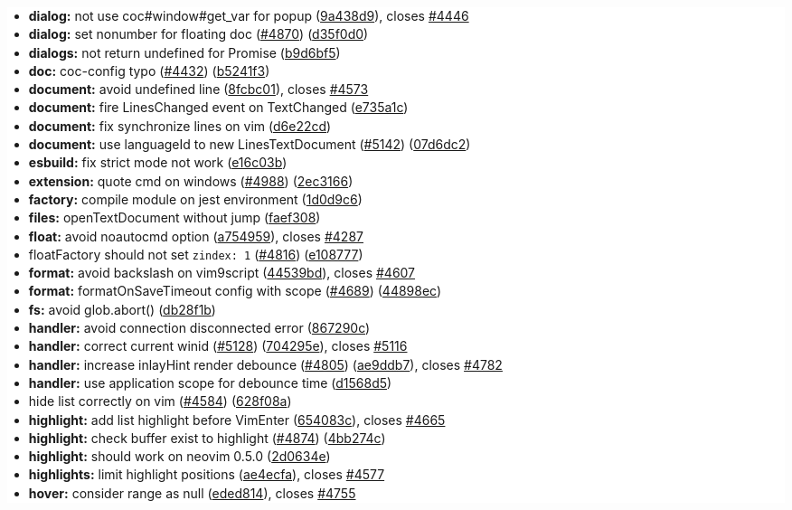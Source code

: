 * **dialog:** not use coc#window#get_var for popup ([9a438d9](https://github.com/rjoost/coc.nvim/commit/9a438d919a4128fad30e5a05da0987ff0598c676)), closes [#4446](https://github.com/rjoost/coc.nvim/issues/4446)
* **dialog:** set nonumber for floating doc ([#4870](https://github.com/rjoost/coc.nvim/issues/4870)) ([d35f0d0](https://github.com/rjoost/coc.nvim/commit/d35f0d0e2b84550bcfe975f68f77db9e57868f8e))
* **dialogs:** not return undefined for Promise ([b9d6bf5](https://github.com/rjoost/coc.nvim/commit/b9d6bf5bcff1dfb2f2cc57f0519e1a88ce1f0761))
* **doc:** coc-config typo ([#4432](https://github.com/rjoost/coc.nvim/issues/4432)) ([b5241f3](https://github.com/rjoost/coc.nvim/commit/b5241f32c38647989583e6cdd1a03ae2cc661863))
* **document:** avoid undefined line ([8fcbc01](https://github.com/rjoost/coc.nvim/commit/8fcbc014c492220a8c4e3463026284d42b95ac54)), closes [#4573](https://github.com/rjoost/coc.nvim/issues/4573)
* **document:** fire LinesChanged event on TextChanged ([e735a1c](https://github.com/rjoost/coc.nvim/commit/e735a1cdfcb4e72947f1ccb73990e0bc400873ff))
* **document:** fix synchronize lines on vim ([d6e22cd](https://github.com/rjoost/coc.nvim/commit/d6e22cd438544471b05037f1639292c88cdf87cc))
* **document:** use languageId to new LinesTextDocument ([#5142](https://github.com/rjoost/coc.nvim/issues/5142)) ([07d6dc2](https://github.com/rjoost/coc.nvim/commit/07d6dc273a9596393ecdc35182ab248618f1c7ab))
* **esbuild:** fix strict mode not work ([e16c03b](https://github.com/rjoost/coc.nvim/commit/e16c03b8c559b6101aa0a3c8dacb0d32b71f464e))
* **extension:** quote cmd on windows ([#4988](https://github.com/rjoost/coc.nvim/issues/4988)) ([2ec3166](https://github.com/rjoost/coc.nvim/commit/2ec3166653f76acd42b0d9f62161c4db2673c204))
* **factory:** compile module on jest environment ([1d0d9c6](https://github.com/rjoost/coc.nvim/commit/1d0d9c67bfd279cb52869b67c710463a226c8396))
* **files:** openTextDocument without jump ([faef308](https://github.com/rjoost/coc.nvim/commit/faef30822407dbf23ba011d7bee8ed3db56dd4cc))
* **float:** avoid noautocmd option ([a754959](https://github.com/rjoost/coc.nvim/commit/a7549597c5f9e88772f5219ff7c339e6b57397e9)), closes [#4287](https://github.com/rjoost/coc.nvim/issues/4287)
* floatFactory should not set `zindex: 1` ([#4816](https://github.com/rjoost/coc.nvim/issues/4816)) ([e108777](https://github.com/rjoost/coc.nvim/commit/e10877749538a9875e359abe69974b0d0ca697ca))
* **format:** avoid backslash on vim9script ([44539bd](https://github.com/rjoost/coc.nvim/commit/44539bdc6b4c5209ad1d6f913670b95bfd71aac1)), closes [#4607](https://github.com/rjoost/coc.nvim/issues/4607)
* **format:** formatOnSaveTimeout config with scope ([#4689](https://github.com/rjoost/coc.nvim/issues/4689)) ([44898ec](https://github.com/rjoost/coc.nvim/commit/44898ec0e9fda7b1299a8956d7863757d0547e15))
* **fs:** avoid glob.abort() ([db28f1b](https://github.com/rjoost/coc.nvim/commit/db28f1ba25144cfa95cdba9547eee1e59e2866a7))
* **handler:** avoid connection disconnected error ([867290c](https://github.com/rjoost/coc.nvim/commit/867290c9415910df267bac327f1e41d559cbeeaf))
* **handler:** correct current winid ([#5128](https://github.com/rjoost/coc.nvim/issues/5128)) ([704295e](https://github.com/rjoost/coc.nvim/commit/704295edf051f8f0cc15a1127dd874ca29cea5d7)), closes [#5116](https://github.com/rjoost/coc.nvim/issues/5116)
* **handler:** increase inlayHint render debounce ([#4805](https://github.com/rjoost/coc.nvim/issues/4805)) ([ae9ddb7](https://github.com/rjoost/coc.nvim/commit/ae9ddb7c0e0e2bf59a5916a454717b015cd1db98)), closes [#4782](https://github.com/rjoost/coc.nvim/issues/4782)
* **handler:** use application scope for debounce time ([d1568d5](https://github.com/rjoost/coc.nvim/commit/d1568d56edfa506834c8def81f5e7269ee3f197c))
* hide list correctly on vim ([#4584](https://github.com/rjoost/coc.nvim/issues/4584)) ([628f08a](https://github.com/rjoost/coc.nvim/commit/628f08a0bf625f1a9872608c33638f48410d171e))
* **highlight:** add list highlight before VimEnter ([654083c](https://github.com/rjoost/coc.nvim/commit/654083c76fbdbbb0c7d63c9f2f96c9fadc27dffc)), closes [#4665](https://github.com/rjoost/coc.nvim/issues/4665)
* **highlight:** check buffer exist to highlight ([#4874](https://github.com/rjoost/coc.nvim/issues/4874)) ([4bb274c](https://github.com/rjoost/coc.nvim/commit/4bb274c272bc2cd8f3e6feb79198fc446738c51f))
* **highlight:** should work on neovim 0.5.0 ([2d0634e](https://github.com/rjoost/coc.nvim/commit/2d0634eb8064fd483f78e38e72feed30d5a418b9))
* **highlights:** limit highlight positions ([ae4ecfa](https://github.com/rjoost/coc.nvim/commit/ae4ecfa5d26a6bacf2be7e43b6bcebadd084f295)), closes [#4577](https://github.com/rjoost/coc.nvim/issues/4577)
* **hover:** consider range as null ([eded814](https://github.com/rjoost/coc.nvim/commit/eded814de3209548172b3a919f3d9e6f3ea35a3c)), closes [#4755](https://github.com/rjoost/coc.nvim/issues/4755)